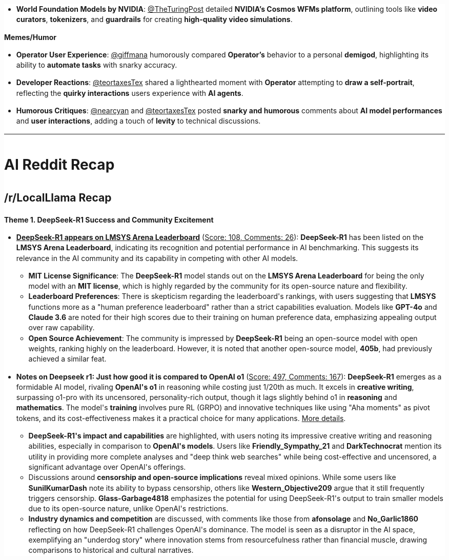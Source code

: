 - **World Foundation Models by NVIDIA**: [@TheTuringPost](https://twitter.com/TheTuringPost/status/1882579105448882440) detailed **NVIDIA’s Cosmos WFMs platform**, outlining tools like **video curators**, **tokenizers**, and **guardrails** for creating **high-quality video simulations**.

**Memes/Humor**

- **Operator User Experience**: [@giffmana](https://twitter.com/giffmana/status/1882576243713101982) humorously compared **Operator’s** behavior to a personal **demigod**, highlighting its ability to **automate tasks** with snarky accuracy.

- **Developer Reactions**: [@teortaxesTex](https://twitter.com/teortaxesTex/status/1882581348802896376) shared a lighthearted moment with **Operator** attempting to **draw a self-portrait**, reflecting the **quirky interactions** users experience with **AI agents**.

- **Humorous Critiques**: [@nearcyan](https://twitter.com/nearcyan/status/1882555331764781102) and [@teortaxesTex](https://twitter.com/teortaxesTex/status/1882680617135165448) posted **snarky and humorous** comments about **AI model performances** and **user interactions**, adding a touch of **levity** to technical discussions.

---

# AI Reddit Recap

## /r/LocalLlama Recap

**Theme 1. DeepSeek-R1 Success and Community Excitement**

- **[DeepSeek-R1 appears on LMSYS Arena Leaderboard](https://www.reddit.com/gallery/1i8u9jk)** ([Score: 108, Comments: 26](https://reddit.com/r/LocalLLaMA/comments/1i8u9jk/deepseekr1_appears_on_lmsys_arena_leaderboard/)): **DeepSeek-R1** has been listed on the **LMSYS Arena Leaderboard**, indicating its recognition and potential performance in AI benchmarking. This suggests its relevance in the AI community and its capability in competing with other AI models.
  - **MIT License Significance**: The **DeepSeek-R1** model stands out on the **LMSYS Arena Leaderboard** for being the only model with an **MIT license**, which is highly regarded by the community for its open-source nature and flexibility.
  - **Leaderboard Preferences**: There is skepticism regarding the leaderboard's rankings, with users suggesting that **LMSYS** functions more as a "human preference leaderboard" rather than a strict capabilities evaluation. Models like **GPT-4o** and **Claude 3.6** are noted for their high scores due to their training on human preference data, emphasizing appealing output over raw capability.
  - **Open Source Achievement**: The community is impressed by **DeepSeek-R1** being an open-source model with open weights, ranking highly on the leaderboard. However, it is noted that another open-source model, **405b**, had previously achieved a similar feat.


- **Notes on Deepseek r1: Just how good it is compared to OpenAI o1** ([Score: 497, Comments: 167](https://reddit.com/r/LocalLLaMA/comments/1i8rujw/notes_on_deepseek_r1_just_how_good_it_is_compared/)): **DeepSeek-R1** emerges as a formidable AI model, rivaling **OpenAI's o1** in reasoning while costing just 1/20th as much. It excels in **creative writing**, surpassing o1-pro with its uncensored, personality-rich output, though it lags slightly behind o1 in **reasoning** and **mathematics**. The model's **training** involves pure RL (GRPO) and innovative techniques like using "Aha moments" as pivot tokens, and its cost-effectiveness makes it a practical choice for many applications. [More details](https://composio.dev/blog/notes-on-the-new-deepseek-r1/).
  - **DeepSeek-R1's impact and capabilities** are highlighted, with users noting its impressive creative writing and reasoning abilities, especially in comparison to **OpenAI's models**. Users like **Friendly_Sympathy_21** and **DarkTechnocrat** mention its utility in providing more complete analyses and "deep think web searches" while being cost-effective and uncensored, a significant advantage over OpenAI's offerings.
  - Discussions around **censorship and open-source implications** reveal mixed opinions. While some users like **SunilKumarDash** note its ability to bypass censorship, others like **Western_Objective209** argue that it still frequently triggers censorship. **Glass-Garbage4818** emphasizes the potential for using DeepSeek-R1's output to train smaller models due to its open-source nature, unlike OpenAI's restrictions.
  - **Industry dynamics and competition** are discussed, with comments like those from **afonsolage** and **No_Garlic1860** reflecting on how DeepSeek-R1 challenges OpenAI's dominance. The model is seen as a disruptor in the AI space, exemplifying an "underdog story" where innovation stems from resourcefulness rather than financial muscle, drawing comparisons to historical and cultural narratives.